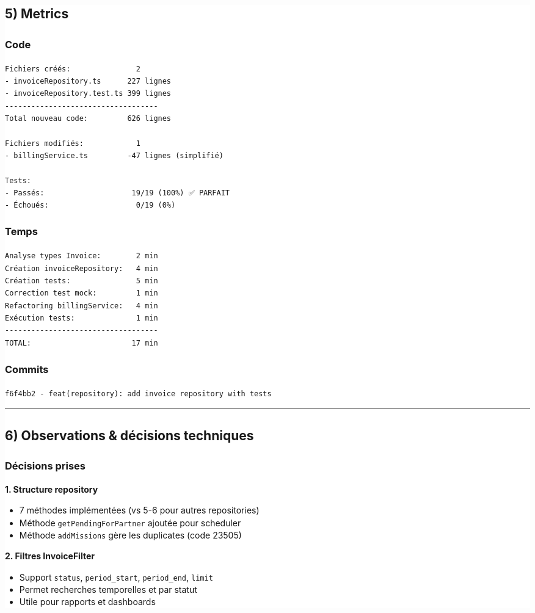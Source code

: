 
## 5) Metrics

### Code
```
Fichiers créés:               2
- invoiceRepository.ts      227 lignes
- invoiceRepository.test.ts 399 lignes
-----------------------------------
Total nouveau code:         626 lignes

Fichiers modifiés:            1
- billingService.ts         -47 lignes (simplifié)

Tests:
- Passés:                    19/19 (100%) ✅ PARFAIT
- Échoués:                    0/19 (0%)
```

### Temps
```
Analyse types Invoice:        2 min
Création invoiceRepository:   4 min
Création tests:               5 min
Correction test mock:         1 min
Refactoring billingService:   4 min
Exécution tests:              1 min
-----------------------------------
TOTAL:                       17 min
```

### Commits
```
f6f4bb2 - feat(repository): add invoice repository with tests
```

---

## 6) Observations & décisions techniques

### Décisions prises

**1. Structure repository**
- 7 méthodes implémentées (vs 5-6 pour autres repositories)
- Méthode `getPendingForPartner` ajoutée pour scheduler
- Méthode `addMissions` gère les duplicates (code 23505)

**2. Filtres InvoiceFilter**
- Support `status`, `period_start`, `period_end`, `limit`
- Permet recherches temporelles et par statut
- Utile pour rapports et dashboards
